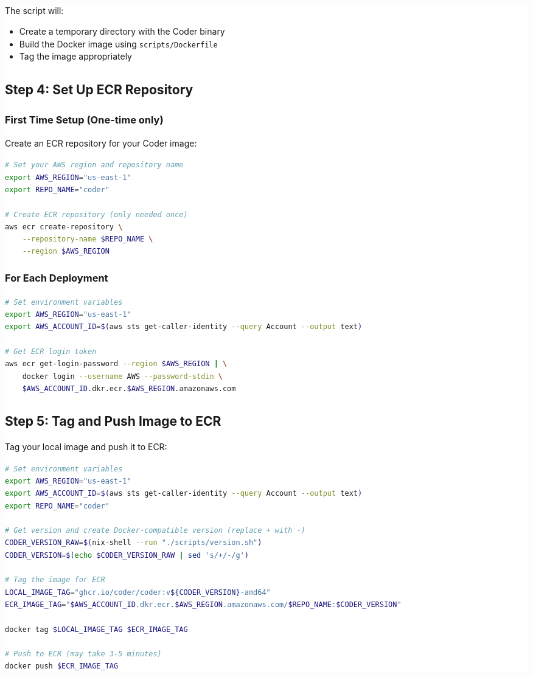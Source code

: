 The script will:
- Create a temporary directory with the Coder binary
- Build the Docker image using `scripts/Dockerfile`
- Tag the image appropriately

## Step 4: Set Up ECR Repository

### First Time Setup (One-time only)

Create an ECR repository for your Coder image:

```bash
# Set your AWS region and repository name
export AWS_REGION="us-east-1"
export REPO_NAME="coder"

# Create ECR repository (only needed once)
aws ecr create-repository \
    --repository-name $REPO_NAME \
    --region $AWS_REGION
```

### For Each Deployment

```bash
# Set environment variables
export AWS_REGION="us-east-1"
export AWS_ACCOUNT_ID=$(aws sts get-caller-identity --query Account --output text)

# Get ECR login token
aws ecr get-login-password --region $AWS_REGION | \
    docker login --username AWS --password-stdin \
    $AWS_ACCOUNT_ID.dkr.ecr.$AWS_REGION.amazonaws.com
```

## Step 5: Tag and Push Image to ECR

Tag your local image and push it to ECR:

```bash
# Set environment variables
export AWS_REGION="us-east-1"
export AWS_ACCOUNT_ID=$(aws sts get-caller-identity --query Account --output text)
export REPO_NAME="coder"

# Get version and create Docker-compatible version (replace + with -)
CODER_VERSION_RAW=$(nix-shell --run "./scripts/version.sh")
CODER_VERSION=$(echo $CODER_VERSION_RAW | sed 's/+/-/g')

# Tag the image for ECR
LOCAL_IMAGE_TAG="ghcr.io/coder/coder:v${CODER_VERSION}-amd64"
ECR_IMAGE_TAG="$AWS_ACCOUNT_ID.dkr.ecr.$AWS_REGION.amazonaws.com/$REPO_NAME:$CODER_VERSION"

docker tag $LOCAL_IMAGE_TAG $ECR_IMAGE_TAG

# Push to ECR (may take 3-5 minutes)
docker push $ECR_IMAGE_TAG
```
